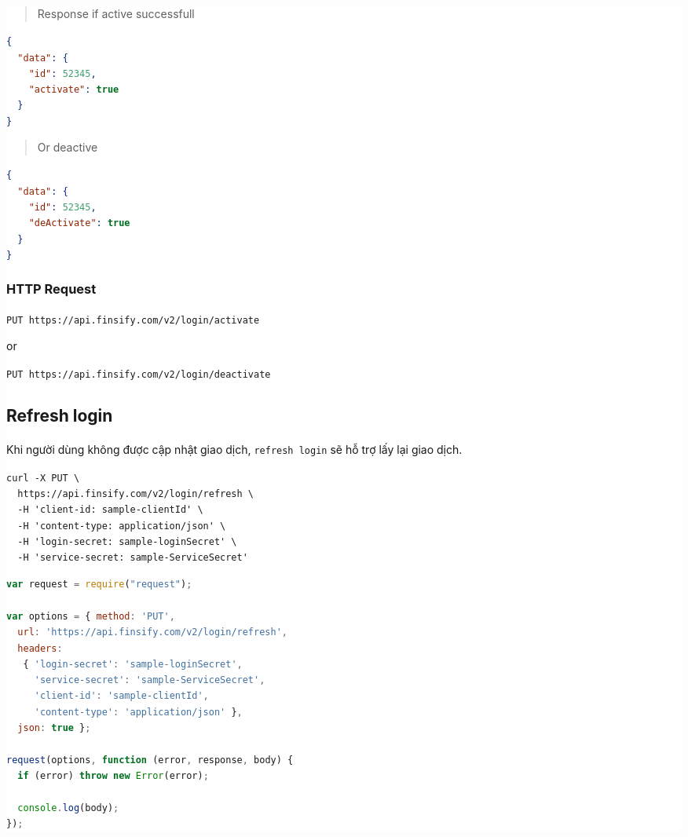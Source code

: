 > Response if active successfull

```json
{
  "data": {
    "id": 52345,
    "activate": true
  }
}
```

> Or deactive 

```json
{
  "data": {
    "id": 52345,
    "deActivate": true
  }
}
```

### HTTP Request

`PUT https://api.finsify.com/v2/login/activate`

or

`PUT https://api.finsify.com/v2/login/deactivate`

## Refresh login

Khi người dùng không được cập nhật giao dịch, `refresh login` sẽ hỗ trợ lấy lại giao dịch.

```shell
curl -X PUT \
  https://api.finsify.com/v2/login/refresh \
  -H 'client-id: sample-clientId' \
  -H 'content-type: application/json' \
  -H 'login-secret: sample-loginSecret' \
  -H 'service-secret: sample-ServiceSecret'
```

```javascript
var request = require("request");

var options = { method: 'PUT',
  url: 'https://api.finsify.com/v2/login/refresh',
  headers: 
   { 'login-secret': 'sample-loginSecret',
     'service-secret': 'sample-ServiceSecret',
     'client-id': 'sample-clientId',
     'content-type': 'application/json' },
  json: true };

request(options, function (error, response, body) {
  if (error) throw new Error(error);

  console.log(body);
});
```
